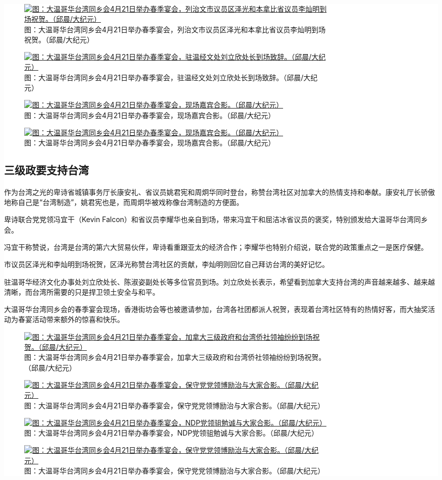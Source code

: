 <figure id="attachment_13979870" aria-describedby="caption-attachment-13979870" style="width: 600px" class="wp-caption aligncenter"><a target="_blank" href="https://i.epochtimes.com/assets/uploads/2023/04/id13979870-20230421_190813-e1682278655144.jpg"><img loading="lazy" decoding="async" class="size-full wp-image-13979870" src="https://i.epochtimes.com/assets/uploads/2023/04/id13979870-20230421_190813-e1682278655144.jpg" alt="图：大温哥华台湾同乡会4月21日举办春季宴会，列治文市议员区泽光和本拿比省议员李灿明到场祝贺。（邱晨/大纪元）" width="600" b="450" /></a><figcaption id="caption-attachment-13979870" class="wp-caption-text">图：大温哥华台湾同乡会4月21日举办春季宴会，列治文市议员区泽光和本拿比省议员李灿明到场祝贺。（邱晨/大纪元）</figcaption></figure>
<figure id="attachment_13979871" aria-describedby="caption-attachment-13979871" style="width: 600px" class="wp-caption aligncenter"><a target="_blank" href="https://i.epochtimes.com/assets/uploads/2023/04/id13979871-20230421_195149-e1682278643989.jpg"><img loading="lazy" decoding="async" class="size-full wp-image-13979871" src="https://i.epochtimes.com/assets/uploads/2023/04/id13979871-20230421_195149-e1682278643989.jpg" alt="图：大温哥华台湾同乡会4月21日举办春季宴会，驻温经文处刘立欣处长到场致辞。（邱晨/大纪元）" width="600" b="477" /></a><figcaption id="caption-attachment-13979871" class="wp-caption-text">图：大温哥华台湾同乡会4月21日举办春季宴会，驻温经文处刘立欣处长到场致辞。（邱晨/大纪元）</figcaption></figure>
<figure id="attachment_13979881" aria-describedby="caption-attachment-13979881" style="width: 600px" class="wp-caption aligncenter"><a target="_blank" href="https://i.epochtimes.com/assets/uploads/2023/04/id13979881-DSC_7707-e1682279803172.jpg"><img loading="lazy" decoding="async" class="size-full wp-image-13979881" src="https://i.epochtimes.com/assets/uploads/2023/04/id13979881-DSC_7707-e1682279803172.jpg" alt="图：大温哥华台湾同乡会4月21日举办春季宴会，现场嘉宾合影。（邱晨/大纪元）" width="600" b="338" /></a><figcaption id="caption-attachment-13979881" class="wp-caption-text">图：大温哥华台湾同乡会4月21日举办春季宴会，现场嘉宾合影。（邱晨/大纪元）</figcaption></figure>
<figure id="attachment_13979884" aria-describedby="caption-attachment-13979884" style="width: 600px" class="wp-caption aligncenter"><a target="_blank" href="https://i.epochtimes.com/assets/uploads/2023/04/id13979884-20230421_191752-e1682279684710.jpg"><img loading="lazy" decoding="async" class="size-full wp-image-13979884" src="https://i.epochtimes.com/assets/uploads/2023/04/id13979884-20230421_191752-e1682279684710.jpg" alt="图：大温哥华台湾同乡会4月21日举办春季宴会，现场嘉宾合影。（邱晨/大纪元）" width="600" b="454" /></a><figcaption id="caption-attachment-13979884" class="wp-caption-text">图：大温哥华台湾同乡会4月21日举办春季宴会，现场嘉宾合影。（邱晨/大纪元）</figcaption></figure>
<h2>三级政要支持台湾</h2>
<p>作为台湾之光的卑诗省城镇事务厅长康安礼、省议员姚君宪和周炯华同时登台，称赞台湾社区对加拿大的热情支持和奉献。康安礼厅长骄傲地称自己是“台湾制造”，姚君宪也是，而周炯华被戏称像台湾制造的方便面。</p>
<p>卑诗联合党党领冯宜干（Kevin Falcon）和省议员李耀华也亲自到场，带来冯宜干和屈洁冰省议员的褒奖，特别颁发给大温哥华台湾同乡会。</p>
<p>冯宜干称赞说，台湾是台湾的第六大贸易伙伴，卑诗看重跟亚太的经济合作；李耀华也特别介绍说，联合党的政策重点之一是医疗保健。</p>
<p>市议员区泽光和李灿明到场祝贺，区泽光称赞台湾社区的贡献，李灿明则回忆自己拜访台湾的美好记忆。</p>
<p>驻温哥华经济文化办事处刘立欣处长、陈淑姿副处长等多位官员到场。刘立欣处长表示，希望看到加拿大支持台湾的声音越来越多、越来越清晰，而台湾所需要的只是捍卫领土安全与和平。</p>
<p>大温哥华台湾同乡会的春季宴会现场，香港街坊会等也被邀请参加，台湾各社团都派人祝贺，表现着台湾社区特有的热情好客，而大抽奖活动为春宴活动带来额外的惊喜和快乐。</p>
<figure id="attachment_13979882" aria-describedby="caption-attachment-13979882" style="width: 600px" class="wp-caption aligncenter"><a target="_blank" href="https://i.epochtimes.com/assets/uploads/2023/04/id13979882-20230421_183546-e1682279791176.jpg"><img loading="lazy" decoding="async" class="size-full wp-image-13979882" src="https://i.epochtimes.com/assets/uploads/2023/04/id13979882-20230421_183546-e1682279791176.jpg" alt="图：大温哥华台湾同乡会4月21日举办春季宴会，加拿大三级政府和台湾侨社领袖纷纷到场祝贺。（邱晨/大纪元）" width="600" b="450" /></a><figcaption id="caption-attachment-13979882" class="wp-caption-text">图：大温哥华台湾同乡会4月21日举办春季宴会，加拿大三级政府和台湾侨社领袖纷纷到场祝贺。（邱晨/大纪元）</figcaption></figure>
<figure id="attachment_13979885" aria-describedby="caption-attachment-13979885" style="width: 600px" class="wp-caption aligncenter"><a target="_blank" href="https://i.epochtimes.com/assets/uploads/2023/04/id13979885-20230421_192246-e1682279763767.jpg"><img loading="lazy" decoding="async" class="size-full wp-image-13979885" src="https://i.epochtimes.com/assets/uploads/2023/04/id13979885-20230421_192246-e1682279763767.jpg" alt="图：大温哥华台湾同乡会4月21日举办春季宴会，保守党党领博励治与大家合影。（邱晨/大纪元）" width="600" b="450" /></a><figcaption id="caption-attachment-13979885" class="wp-caption-text">图：大温哥华台湾同乡会4月21日举办春季宴会，保守党党领博励治与大家合影。（邱晨/大纪元）</figcaption></figure>
<figure id="attachment_13979880" aria-describedby="caption-attachment-13979880" style="width: 600px" class="wp-caption aligncenter"><a target="_blank" href="https://i.epochtimes.com/assets/uploads/2023/04/id13979880-20230421_202900-e1682279817838.jpg"><img loading="lazy" decoding="async" class="size-full wp-image-13979880" src="https://i.epochtimes.com/assets/uploads/2023/04/id13979880-20230421_202900-e1682279817838.jpg" alt="图：大温哥华台湾同乡会4月21日举办春季宴会，NDP党领驵勉诚与大家合影。（邱晨/大纪元）" width="600" b="401" /></a><figcaption id="caption-attachment-13979880" class="wp-caption-text">图：大温哥华台湾同乡会4月21日举办春季宴会，NDP党领驵勉诚与大家合影。（邱晨/大纪元）</figcaption></figure>
<figure id="attachment_13979886" aria-describedby="caption-attachment-13979886" style="width: 600px" class="wp-caption aligncenter"><a target="_blank" href="https://i.epochtimes.com/assets/uploads/2023/04/id13979886-20230421_192310-e1682279750596.jpg"><img loading="lazy" decoding="async" class="size-full wp-image-13979886" src="https://i.epochtimes.com/assets/uploads/2023/04/id13979886-20230421_192310-e1682279750596.jpg" alt="图：大温哥华台湾同乡会4月21日举办春季宴会，保守党党领博励治与大家合影。（邱晨/大纪元）" width="600" b="501" /></a><figcaption id="caption-attachment-13979886" class="wp-caption-text">图：大温哥华台湾同乡会4月21日举办春季宴会，保守党党领博励治与大家合影。（邱晨/大纪元）</figcaption></figure>